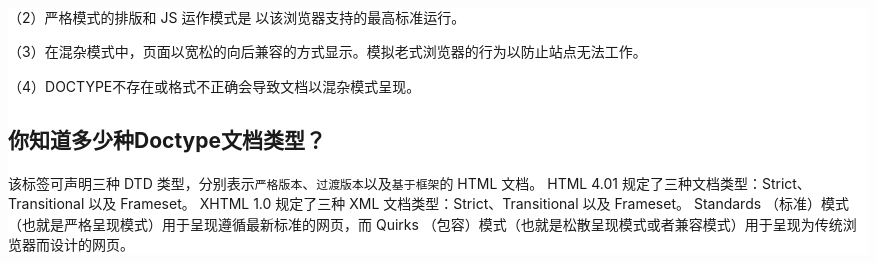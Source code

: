 （2）严格模式的排版和 JS 运作模式是  以该浏览器支持的最高标准运行。

（3）在混杂模式中，页面以宽松的向后兼容的方式显示。模拟老式浏览器的行为以防止站点无法工作。

（4）DOCTYPE不存在或格式不正确会导致文档以混杂模式呈现。   
## 你知道多少种Doctype文档类型？

 该标签可声明三种 DTD 类型，分别表示`严格版本`、`过渡版本`以及`基于框架`的 HTML 文档。
 HTML 4.01 规定了三种文档类型：Strict、Transitional 以及 Frameset。
 XHTML 1.0 规定了三种 XML 文档类型：Strict、Transitional 以及 Frameset。
Standards （标准）模式（也就是严格呈现模式）用于呈现遵循最新标准的网页，而 Quirks
 （包容）模式（也就是松散呈现模式或者兼容模式）用于呈现为传统浏览器而设计的网页。
